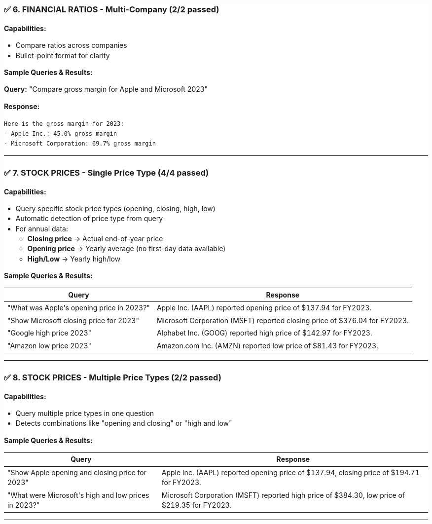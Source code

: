 
### ✅ 6. FINANCIAL RATIOS - Multi-Company (2/2 passed)
**Capabilities:**
- Compare ratios across companies
- Bullet-point format for clarity

**Sample Queries & Results:**

**Query:** "Compare gross margin for Apple and Microsoft 2023"

**Response:**
```
Here is the gross margin for 2023:
- Apple Inc.: 45.0% gross margin
- Microsoft Corporation: 69.7% gross margin
```

---

### ✅ 7. STOCK PRICES - Single Price Type (4/4 passed)
**Capabilities:**
- Query specific stock price types (opening, closing, high, low)
- Automatic detection of price type from query
- For annual data:
  - **Closing price** → Actual end-of-year price
  - **Opening price** → Yearly average (no first-day data available)
  - **High/Low** → Yearly high/low

**Sample Queries & Results:**

| Query | Response |
|-------|----------|
| "What was Apple's opening price in 2023?" | Apple Inc. (AAPL) reported opening price of $137.94 for FY2023. |
| "Show Microsoft closing price for 2023" | Microsoft Corporation (MSFT) reported closing price of $376.04 for FY2023. |
| "Google high price 2023" | Alphabet Inc. (GOOG) reported high price of $142.97 for FY2023. |
| "Amazon low price 2023" | Amazon.com Inc. (AMZN) reported low price of $81.43 for FY2023. |

---

### ✅ 8. STOCK PRICES - Multiple Price Types (2/2 passed)
**Capabilities:**
- Query multiple price types in one question
- Detects combinations like "opening and closing" or "high and low"

**Sample Queries & Results:**

| Query | Response |
|-------|----------|
| "Show Apple opening and closing price for 2023" | Apple Inc. (AAPL) reported opening price of $137.94, closing price of $194.71 for FY2023. |
| "What were Microsoft's high and low prices in 2023?" | Microsoft Corporation (MSFT) reported high price of $384.30, low price of $219.35 for FY2023. |

---